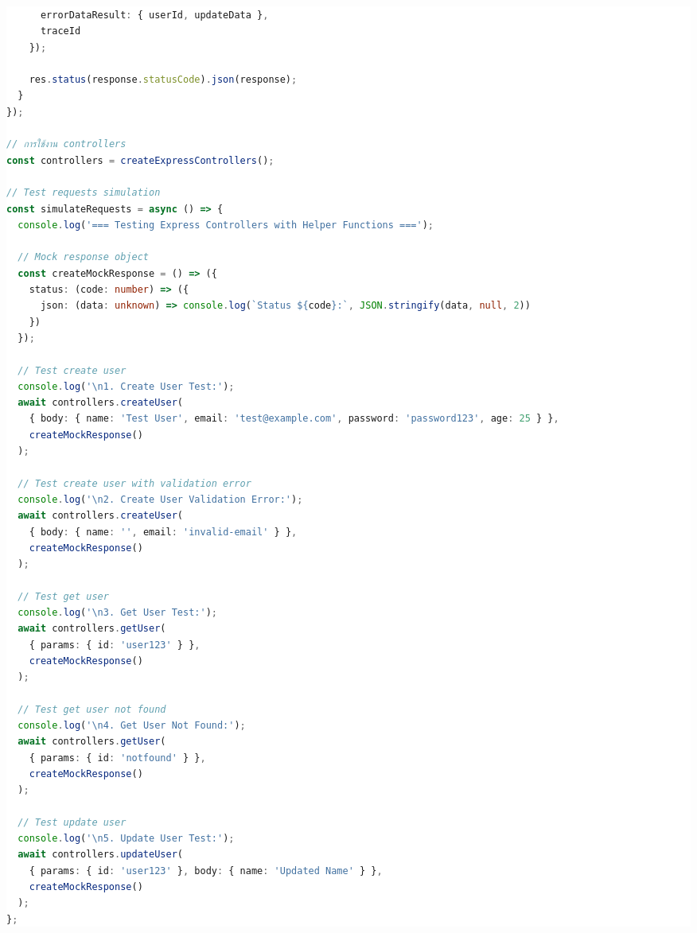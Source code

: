 ```typescript
      errorDataResult: { userId, updateData },
      traceId
    });

    res.status(response.statusCode).json(response);
  }
});

// การใช้งาน controllers
const controllers = createExpressControllers();

// Test requests simulation
const simulateRequests = async () => {
  console.log('=== Testing Express Controllers with Helper Functions ===');

  // Mock response object
  const createMockResponse = () => ({
    status: (code: number) => ({
      json: (data: unknown) => console.log(`Status ${code}:`, JSON.stringify(data, null, 2))
    })
  });

  // Test create user
  console.log('\n1. Create User Test:');
  await controllers.createUser(
    { body: { name: 'Test User', email: 'test@example.com', password: 'password123', age: 25 } },
    createMockResponse()
  );

  // Test create user with validation error
  console.log('\n2. Create User Validation Error:');
  await controllers.createUser(
    { body: { name: '', email: 'invalid-email' } },
    createMockResponse()
  );

  // Test get user
  console.log('\n3. Get User Test:');
  await controllers.getUser(
    { params: { id: 'user123' } },
    createMockResponse()
  );

  // Test get user not found
  console.log('\n4. Get User Not Found:');
  await controllers.getUser(
    { params: { id: 'notfound' } },
    createMockResponse()
  );

  // Test update user
  console.log('\n5. Update User Test:');
  await controllers.updateUser(
    { params: { id: 'user123' }, body: { name: 'Updated Name' } },
    createMockResponse()
  );
};
```
